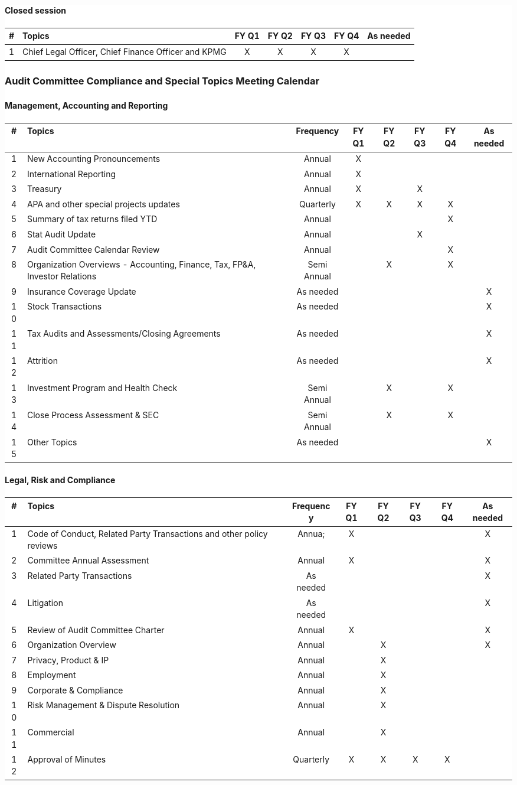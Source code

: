 #### Closed session

|#| Topics                                     | FY Q1 | FY Q2 | FY Q3 | FY Q4 |As needed|
|:---:| :------------------------------------- | :---: | :---: | :---: | :---: |:---: |
| 1 | Chief Legal Officer, Chief Finance Officer and KPMG       |  X  |   X  |   X   |   X   |      |

### Audit Committee Compliance and Special Topics Meeting Calendar

#### Management, Accounting and Reporting

|#|Topics                                 | Frequency | FY Q1 | FY Q2 | FY Q3 | FY Q4 |As needed|
|:---:|:-------------------------------------------------------------- | :---: | :---: | :---: | :---: | :---: |:---:  |
| 1 |New Accounting Pronouncements                         |Annual |  X  |    |     |     |     |
| 2 |International Reporting                               |Annual |  X  |    |     |     |     |
| 3 |Treasury                                              |Annual |  X  |    |  X  |     |     |
| 4 |APA and other special projects updates                |Quarterly |  X   |  X  |   X  |  X  |     |
| 5 |Summary of tax returns filed YTD                      |Annual |     |    |     |  X   |    |
| 6 |Stat Audit Update                                     |Annual |     |    |  X  |     |     |
| 7 |Audit Committee Calendar Review                       |Annual |     |    |     |  X  |     |
| 8 |Organization Overviews - Accounting, Finance, Tax, FP&A, Investor Relations      |Semi Annual |     | X  |     |  X  |     |
| 9 |Insurance Coverage Update                          |As needed |     |     |    |     |  X  |
|10 |Stock Transactions                                 |As needed |     |    |     |     |  X  |
|11 |Tax Audits and Assessments/Closing Agreements      |As needed |     |    |     |     |  X  |
|12 |Attrition                                          |As needed |     |    |     |     |  X  |
|13 |Investment Program and Health Check              |Semi Annual |     | X  |     |  X  |     |
|14 |Close Process Assessment & SEC                   |Semi Annual |     | X  |     |  X  |     |
|15 |Other Topics                                       |As needed |     |    |     |     |  X  |

#### Legal, Risk and Compliance

|#|Topics                                 | Frequency | FY Q1 | FY Q2 | FY Q3 | FY Q4 |As needed|
|:---:|:-------------------------------------------------------------- | :---: | :---: | :---: | :---: | :---: |:---:  |
| 1 |Code of Conduct, Related Party Transactions and other policy reviews   |Annua; |   X  |     |     |     |  X  |
| 2 |Committee Annual Assessment                |Annual |  X  |     |     |     |  X  |
| 3 |Related Party Transactions              |As needed |     |     |     |     |  X  |
| 4 |Litigation                              |As needed |     |     |     |     |  X  |
| 5 |Review of Audit Committee Charter          |Annual |  X  |     |     |     |  X  |
| 6 |Organization Overview                      |Annual |     |  X  |     |     |  X  |
| 7 |Privacy, Product & IP                      |Annual |     |  X  |     |     |    |
| 8 |Employment                                 |Annual |     |  X  |     |     |    |
| 9 |Corporate & Compliance                     |Annual |     |  X  |     |     |    |
| 10 |Risk Management & Dispute Resolution       |Annual |     |  X  |     |     |    |
| 11 |Commercial                                |Annual |     |  X  |     |     |    |
|12 |Approval of Minutes                      |Quarterly |  X  |  X  |  X  |  X  |     |